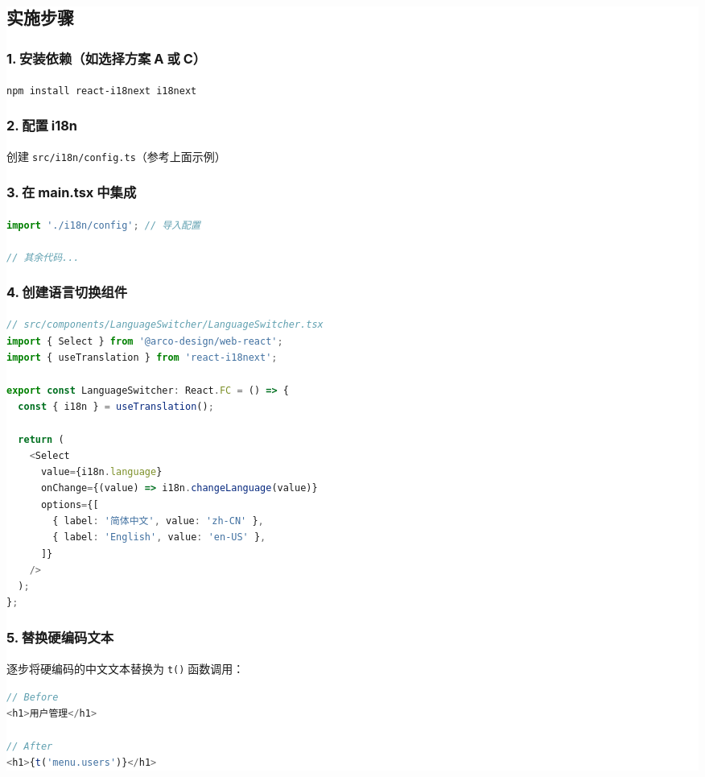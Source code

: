 ## 实施步骤

### 1. 安装依赖（如选择方案 A 或 C）

```bash
npm install react-i18next i18next
```

### 2. 配置 i18n

创建 `src/i18n/config.ts`（参考上面示例）

### 3. 在 main.tsx 中集成

```typescript
import './i18n/config'; // 导入配置

// 其余代码...
```

### 4. 创建语言切换组件

```typescript
// src/components/LanguageSwitcher/LanguageSwitcher.tsx
import { Select } from '@arco-design/web-react';
import { useTranslation } from 'react-i18next';

export const LanguageSwitcher: React.FC = () => {
  const { i18n } = useTranslation();
  
  return (
    <Select
      value={i18n.language}
      onChange={(value) => i18n.changeLanguage(value)}
      options={[
        { label: '简体中文', value: 'zh-CN' },
        { label: 'English', value: 'en-US' },
      ]}
    />
  );
};
```

### 5. 替换硬编码文本

逐步将硬编码的中文文本替换为 `t()` 函数调用：

```typescript
// Before
<h1>用户管理</h1>

// After
<h1>{t('menu.users')}</h1>
```
